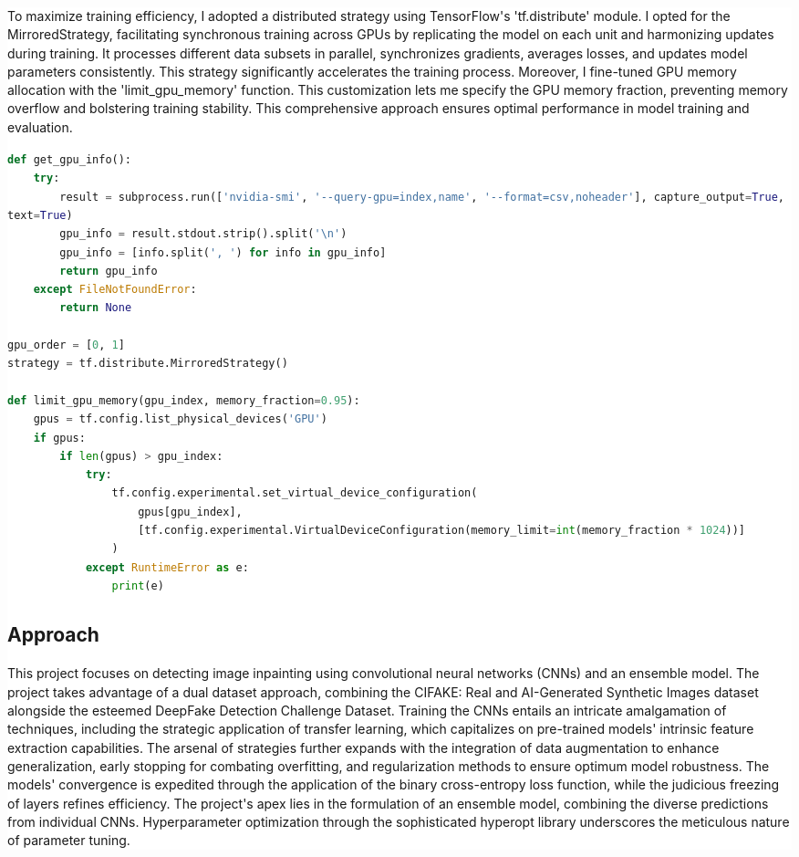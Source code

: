 To maximize training efficiency, I adopted a distributed strategy using TensorFlow's 'tf.distribute' module. I opted for the MirroredStrategy, facilitating synchronous training across GPUs by replicating the model on each unit and harmonizing updates during training. It processes different data subsets in parallel, synchronizes gradients, averages losses, and updates model parameters consistently. This strategy significantly accelerates the training process. Moreover, I fine-tuned GPU memory allocation with the 'limit_gpu_memory' function. This customization lets me specify the GPU memory fraction, preventing memory overflow and bolstering training stability. This comprehensive approach ensures optimal performance in model training and evaluation.

```python
def get_gpu_info():
    try:
        result = subprocess.run(['nvidia-smi', '--query-gpu=index,name', '--format=csv,noheader'], capture_output=True, text=True)
        gpu_info = result.stdout.strip().split('\n')
        gpu_info = [info.split(', ') for info in gpu_info]
        return gpu_info
    except FileNotFoundError:
        return None

gpu_order = [0, 1]
strategy = tf.distribute.MirroredStrategy()

def limit_gpu_memory(gpu_index, memory_fraction=0.95):
    gpus = tf.config.list_physical_devices('GPU')
    if gpus:
        if len(gpus) > gpu_index:
            try:
                tf.config.experimental.set_virtual_device_configuration(
                    gpus[gpu_index],
                    [tf.config.experimental.VirtualDeviceConfiguration(memory_limit=int(memory_fraction * 1024))]
                )
            except RuntimeError as e:
                print(e)
```

## Approach

This project focuses on detecting image inpainting using convolutional neural networks (CNNs) and an ensemble model. The project takes advantage of a dual dataset approach, combining the CIFAKE: Real and AI-Generated Synthetic Images dataset alongside the esteemed DeepFake Detection Challenge Dataset. Training the CNNs entails an intricate amalgamation of techniques, including the strategic application of transfer learning, which capitalizes on pre-trained models' intrinsic feature extraction capabilities. The arsenal of strategies further expands with the integration of data augmentation to enhance generalization, early stopping for combating overfitting, and regularization methods to ensure optimum model robustness. The models' convergence is expedited through the application of the binary cross-entropy loss function, while the judicious freezing of layers refines efficiency. The project's apex lies in the formulation of an ensemble model, combining the diverse predictions from individual CNNs. Hyperparameter optimization through the sophisticated hyperopt library underscores the meticulous nature of parameter tuning.
